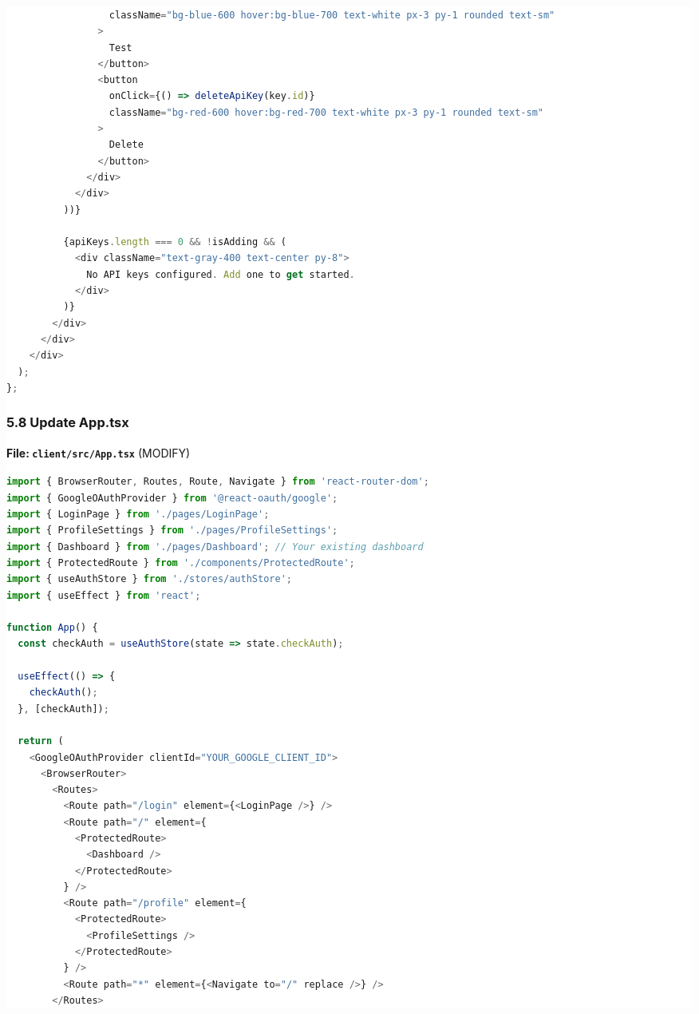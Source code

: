 ```typescript
                  className="bg-blue-600 hover:bg-blue-700 text-white px-3 py-1 rounded text-sm"
                >
                  Test
                </button>
                <button
                  onClick={() => deleteApiKey(key.id)}
                  className="bg-red-600 hover:bg-red-700 text-white px-3 py-1 rounded text-sm"
                >
                  Delete
                </button>
              </div>
            </div>
          ))}

          {apiKeys.length === 0 && !isAdding && (
            <div className="text-gray-400 text-center py-8">
              No API keys configured. Add one to get started.
            </div>
          )}
        </div>
      </div>
    </div>
  );
};
```

### 5.8 Update App.tsx

**File: `client/src/App.tsx`** (MODIFY)

```typescript
import { BrowserRouter, Routes, Route, Navigate } from 'react-router-dom';
import { GoogleOAuthProvider } from '@react-oauth/google';
import { LoginPage } from './pages/LoginPage';
import { ProfileSettings } from './pages/ProfileSettings';
import { Dashboard } from './pages/Dashboard'; // Your existing dashboard
import { ProtectedRoute } from './components/ProtectedRoute';
import { useAuthStore } from './stores/authStore';
import { useEffect } from 'react';

function App() {
  const checkAuth = useAuthStore(state => state.checkAuth);

  useEffect(() => {
    checkAuth();
  }, [checkAuth]);

  return (
    <GoogleOAuthProvider clientId="YOUR_GOOGLE_CLIENT_ID">
      <BrowserRouter>
        <Routes>
          <Route path="/login" element={<LoginPage />} />
          <Route path="/" element={
            <ProtectedRoute>
              <Dashboard />
            </ProtectedRoute>
          } />
          <Route path="/profile" element={
            <ProtectedRoute>
              <ProfileSettings />
            </ProtectedRoute>
          } />
          <Route path="*" element={<Navigate to="/" replace />} />
        </Routes>
```